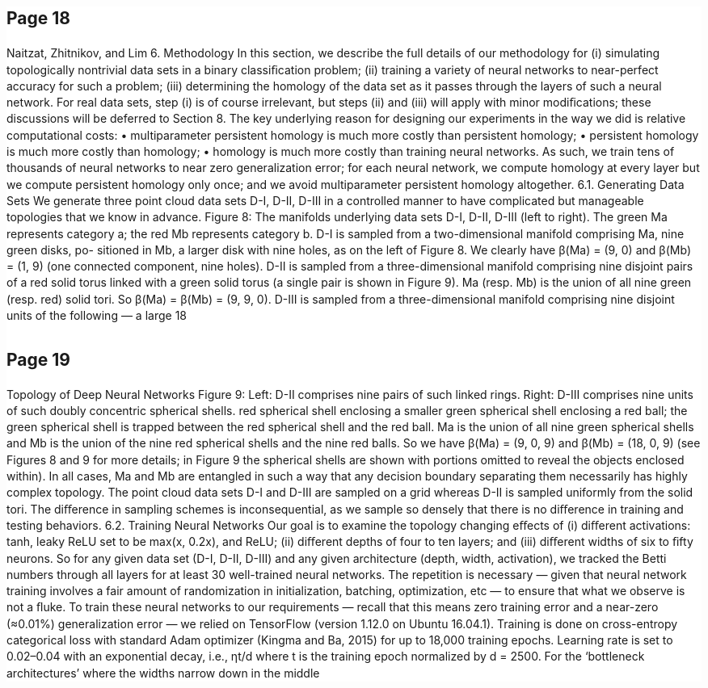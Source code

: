 

## Page 18

Naitzat, Zhitnikov, and Lim
6. Methodology
In this section, we describe the full details of our methodology for (i) simulating topologically
nontrivial data sets in a binary classiﬁcation problem; (ii) training a variety of neural
networks to near-perfect accuracy for such a problem; (iii) determining the homology of the
data set as it passes through the layers of such a neural network. For real data sets, step
(i) is of course irrelevant, but steps (ii) and (iii) will apply with minor modiﬁcations; these
discussions will be deferred to Section 8.
The key underlying reason for designing our experiments in the way we did is relative
computational costs:
• multiparameter persistent homology is much more costly than persistent homology;
• persistent homology is much more costly than homology;
• homology is much more costly than training neural networks.
As such, we train tens of thousands of neural networks to near zero generalization error;
for each neural network, we compute homology at every layer but we compute persistent
homology only once; and we avoid multiparameter persistent homology altogether.
6.1. Generating Data Sets
We generate three point cloud data sets D-I, D-II, D-III in a controlled manner to have
complicated but manageable topologies that we know in advance.
Figure 8: The manifolds underlying data sets D-I, D-II, D-III (left to right). The green Ma
represents category a; the red Mb represents category b.
D-I is sampled from a two-dimensional manifold comprising Ma, nine green disks, po-
sitioned in Mb, a larger disk with nine holes, as on the left of Figure 8. We clearly have
β(Ma) = (9, 0) and β(Mb) = (1, 9) (one connected component, nine holes). D-II is sampled
from a three-dimensional manifold comprising nine disjoint pairs of a red solid torus linked
with a green solid torus (a single pair is shown in Figure 9). Ma (resp. Mb) is the union
of all nine green (resp. red) solid tori. So β(Ma) = β(Mb) = (9, 9, 0). D-III is sampled
from a three-dimensional manifold comprising nine disjoint units of the following — a large
18


## Page 19

Topology of Deep Neural Networks
Figure 9: Left: D-II comprises nine pairs of such linked rings. Right: D-III comprises nine
units of such doubly concentric spherical shells.
red spherical shell enclosing a smaller green spherical shell enclosing a red ball; the green
spherical shell is trapped between the red spherical shell and the red ball. Ma is the union
of all nine green spherical shells and Mb is the union of the nine red spherical shells and
the nine red balls. So we have β(Ma) = (9, 0, 9) and β(Mb) = (18, 0, 9) (see Figures 8 and 9
for more details; in Figure 9 the spherical shells are shown with portions omitted to reveal
the objects enclosed within). In all cases, Ma and Mb are entangled in such a way that any
decision boundary separating them necessarily has highly complex topology.
The point cloud data sets D-I and D-III are sampled on a grid whereas D-II is sampled
uniformly from the solid tori. The diﬀerence in sampling schemes is inconsequential, as we
sample so densely that there is no diﬀerence in training and testing behaviors.
6.2. Training Neural Networks
Our goal is to examine the topology changing eﬀects of (i) diﬀerent activations: tanh, leaky
ReLU set to be max(x, 0.2x), and ReLU; (ii) diﬀerent depths of four to ten layers; and (iii)
diﬀerent widths of six to ﬁfty neurons. So for any given data set (D-I, D-II, D-III) and
any given architecture (depth, width, activation), we tracked the Betti numbers through all
layers for at least 30 well-trained neural networks. The repetition is necessary — given that
neural network training involves a fair amount of randomization in initialization, batching,
optimization, etc — to ensure that what we observe is not a ﬂuke.
To train these neural networks to our requirements — recall that this means zero training
error and a near-zero (≈0.01%) generalization error — we relied on TensorFlow (version
1.12.0 on Ubuntu 16.04.1). Training is done on cross-entropy categorical loss with standard
Adam optimizer (Kingma and Ba, 2015) for up to 18,000 training epochs. Learning rate is
set to 0.02–0.04 with an exponential decay, i.e., ηt/d where t is the training epoch normalized
by d = 2500. For the ‘bottleneck architectures’ where the widths narrow down in the middle